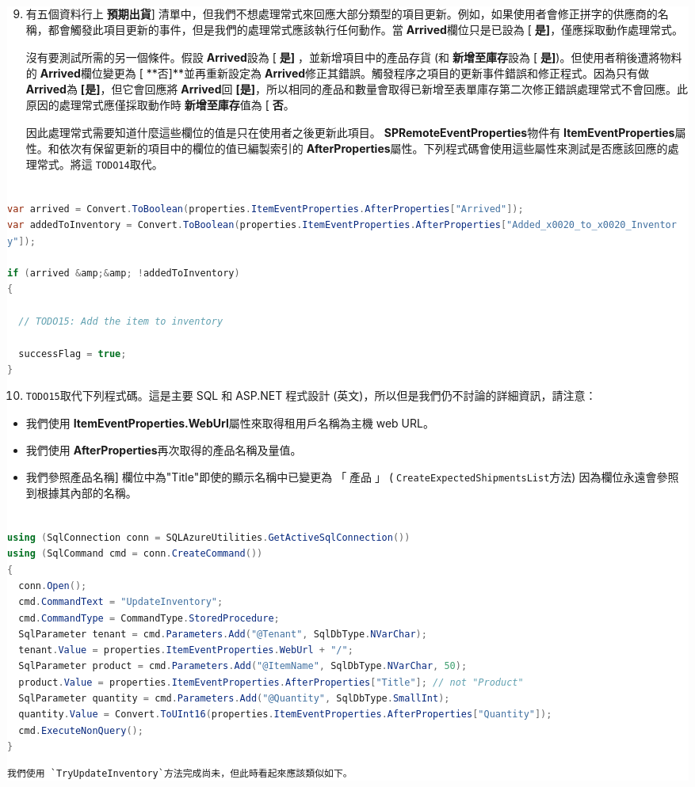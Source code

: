 9. 有五個資料行上 **預期出貨**] 清單中，但我們不想處理常式來回應大部分類型的項目更新。例如，如果使用者會修正拼字的供應商的名稱，都會觸發此項目更新的事件，但是我們的處理常式應該執行任何動作。當 **Arrived**欄位只是已設為 [ **是]**，僅應採取動作處理常式。
    
    沒有要測試所需的另一個條件。假設 **Arrived**設為 [ **是]** ，並新增項目中的產品存貨 (和 **新增至庫存**設為 [ **是]**)。但使用者稍後遭將物料的 **Arrived**欄位變更為 [ **否]**並再重新設定為 **Arrived**修正其錯誤。觸發程序之項目的更新事件錯誤和修正程式。因為只有做 **Arrived**為 **[是]**，但它會回應將 **Arrived**回 **[是]**，所以相同的產品和數量會取得已新增至表單庫存第二次修正錯誤處理常式不會回應。此原因的處理常式應僅採取動作時 **新增至庫存**值為 [ **否**。
    
    因此處理常式需要知道什麼這些欄位的值是只在使用者之後更新此項目。 **SPRemoteEventProperties**物件有 **ItemEventProperties**屬性。和依次有保留更新的項目中的欄位的值已編製索引的 **AfterProperties**屬性。下列程式碼會使用這些屬性來測試是否應該回應的處理常式。將這 `TODO14`取代。
    


  ```cs
  
var arrived = Convert.ToBoolean(properties.ItemEventProperties.AfterProperties["Arrived"]);
var addedToInventory = Convert.ToBoolean(properties.ItemEventProperties.AfterProperties["Added_x0020_to_x0020_Inventory"]);

if (arrived &amp;&amp; !addedToInventory)
{

    // TODO15: Add the item to inventory

    successFlag = true;
}
  ```

10.  `TODO15`取代下列程式碼。這是主要 SQL 和 ASP.NET 程式設計 (英文)，所以但是我們仍不討論的詳細資訊，請注意：
    
  - 我們使用 **ItemEventProperties.WebUrl**屬性來取得租用戶名稱為主機 web URL。
    
  
  - 我們使用 **AfterProperties**再次取得的產品名稱及量值。
    
  
  - 我們參照產品名稱] 欄位中為"Title"即使的顯示名稱中已變更為 「 產品 」 (  `CreateExpectedShipmentsList`方法) 因為欄位永遠會參照到根據其內部的名稱。
    
  

  ```cs
  
using (SqlConnection conn = SQLAzureUtilities.GetActiveSqlConnection())
using (SqlCommand cmd = conn.CreateCommand())
{
    conn.Open();
    cmd.CommandText = "UpdateInventory";
    cmd.CommandType = CommandType.StoredProcedure;
    SqlParameter tenant = cmd.Parameters.Add("@Tenant", SqlDbType.NVarChar);
    tenant.Value = properties.ItemEventProperties.WebUrl + "/";
    SqlParameter product = cmd.Parameters.Add("@ItemName", SqlDbType.NVarChar, 50);
    product.Value = properties.ItemEventProperties.AfterProperties["Title"]; // not "Product"
    SqlParameter quantity = cmd.Parameters.Add("@Quantity", SqlDbType.SmallInt);
    quantity.Value = Convert.ToUInt16(properties.ItemEventProperties.AfterProperties["Quantity"]);
    cmd.ExecuteNonQuery();
}
  ```


    我們使用 `TryUpdateInventory`方法完成尚未，但此時看起來應該類似如下。
    